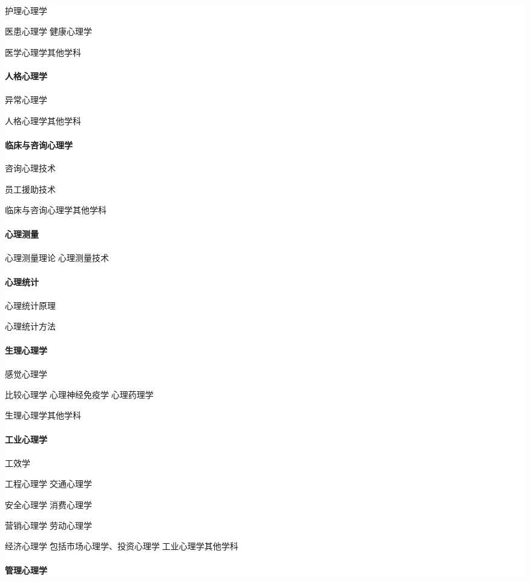 护理心理学

医患心理学
健康心理学

医学心理学其他学科

#### 人格心理学

异常心理学

人格心理学其他学科

#### 临床与咨询心理学

咨询心理技术

员工援助技术

临床与咨询心理学其他学科

#### 心理测量

心理测量理论
心理测量技术

#### 心理统计

心理统计原理

心理统计方法

#### 生理心理学

感觉心理学

比较心理学
心理神经免疫学
心理药理学

生理心理学其他学科

#### 工业心理学

工效学

工程心理学
交通心理学

安全心理学
消费心理学

营销心理学
劳动心理学

经济心理学
包括市场心理学、投资心理学
工业心理学其他学科

#### 管理心理学
